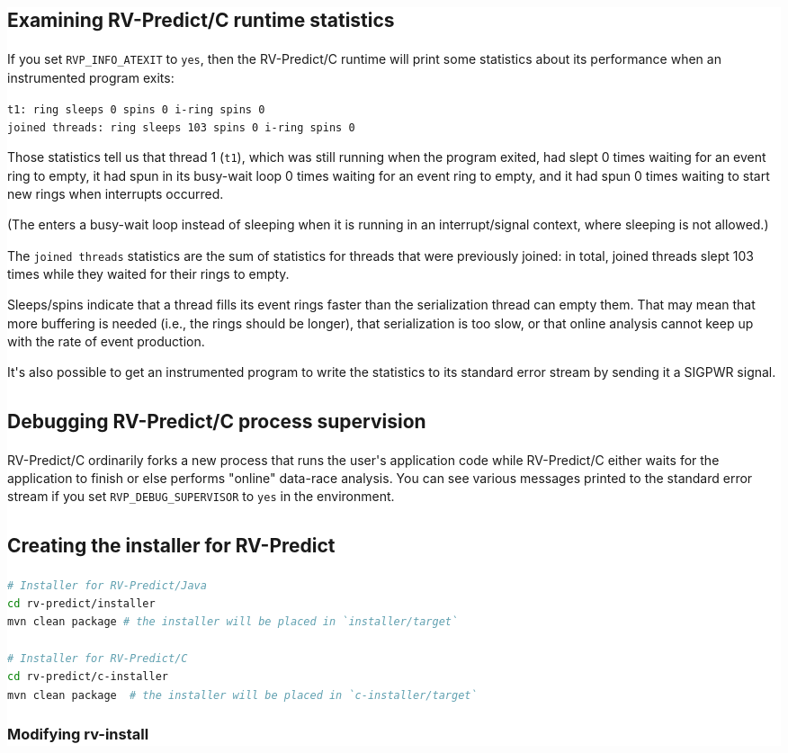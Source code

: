 ## Examining RV-Predict/C runtime statistics

If you set `RVP_INFO_ATEXIT` to `yes`, then the RV-Predict/C runtime
will print some statistics about its performance when an instrumented
program exits:

```
t1: ring sleeps 0 spins 0 i-ring spins 0
joined threads: ring sleeps 103 spins 0 i-ring spins 0
```

Those statistics tell us that thread 1 (`t1`), which was still running
when the program exited, had slept 0 times waiting for an event ring to
empty, it had spun in its busy-wait loop 0 times waiting for an event
ring to empty, and it had spun 0 times waiting to start new rings when
interrupts occurred.

(The enters a busy-wait loop instead of sleeping when it is running in
an interrupt/signal context, where sleeping is not allowed.)

The `joined threads` statistics are the sum of statistics for threads
that were previously joined: in total, joined threads slept 103 times
while they waited for their rings to empty.

Sleeps/spins indicate that a thread fills its event rings faster than the
serialization thread can empty them.  That may mean that more buffering is
needed (i.e., the rings should be longer), that serialization is too slow,
or that online analysis cannot keep up with the rate of event production.

It's also possible to get an instrumented program to write the statistics
to its standard error stream by sending it a SIGPWR signal.

## Debugging RV-Predict/C process supervision

RV-Predict/C ordinarily forks a new process that runs the user's
application code while RV-Predict/C either waits for the application
to finish or else performs "online" data-race analysis.  You can
see various messages printed to the standard error stream if you set
`RVP_DEBUG_SUPERVISOR` to `yes` in the environment.

## Creating the installer for RV-Predict

```bash
# Installer for RV-Predict/Java
cd rv-predict/installer
mvn clean package # the installer will be placed in `installer/target`

# Installer for RV-Predict/C
cd rv-predict/c-installer
mvn clean package  # the installer will be placed in `c-installer/target`
```

### Modifying rv-install 

